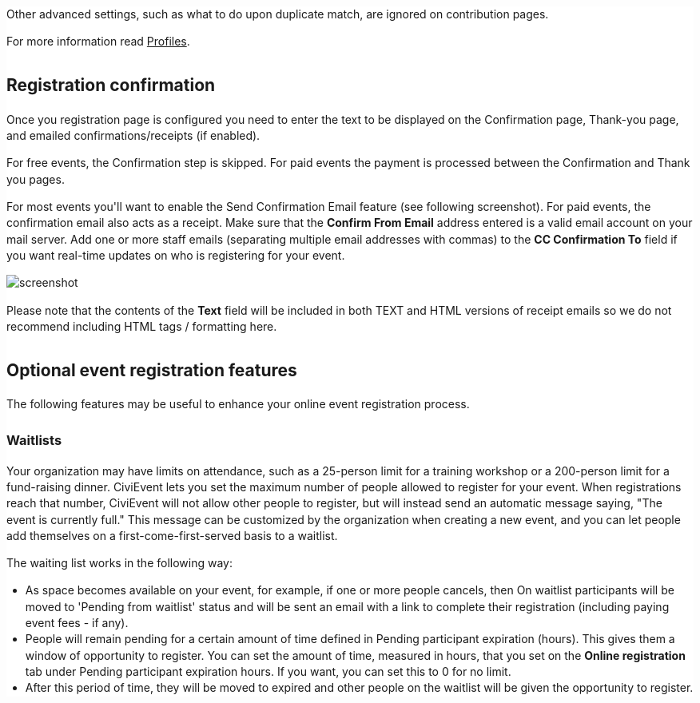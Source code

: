 Other advanced settings, such as what to do upon duplicate match, are ignored on
contribution pages.

For more information read [Profiles](/organising-your-data/profiles.md).

## Registration confirmation

Once you registration page is configured you need to enter the text to
be displayed on the Confirmation page, Thank-you page, and emailed
confirmations/receipts (if enabled).

For free events, the Confirmation step is skipped. For paid events the
payment is processed between the Confirmation and Thank you pages.

For most events you'll want to enable the Send Confirmation Email
feature (see following screenshot). For paid events, the confirmation
email also acts as a receipt. Make sure that the **Confirm From Email**
address entered is a valid email account on your mail server. Add one or
more staff emails (separating multiple email addresses with commas) to
the **CC Confirmation To** field if you want real-time updates on who is
registering for your event.

![screenshot](/img/CiviCRM_update-CiviEvent-OnlineRegEmail-en.png "OnlineRegEmail")

Please note that the contents of the **Text** field will be included in
both TEXT and HTML versions of receipt emails so we do not recommend
including HTML tags / formatting here.

## Optional event registration features

The following features may be useful to enhance your online event
registration process.

### Waitlists

Your organization may have limits on attendance, such as a 25-person
limit for a training workshop or a 200-person limit for a fund-raising
dinner. CiviEvent lets you set the maximum number of people allowed to
register for your event. When registrations reach that number, CiviEvent
will not allow other people to register, but will instead send an
automatic message saying, "The event is currently full." This message
can be customized by the organization when creating a new event, and you
can let people add themselves on a first-come-first-served basis to a
waitlist.

The waiting list works in the following way:

-   As space becomes available on your event, for example, if one or
    more people cancels, then On waitlist participants will be moved to
    'Pending from waitlist' status and will be sent an email with a link
    to complete their registration (including paying event fees - if
    any).
-   People will remain pending for a certain amount of time defined in
    Pending participant expiration (hours). This gives them a window of
    opportunity to register.
    You can set the amount of time, measured in hours, that you set on
    the **Online registration** tab under Pending participant expiration
    hours. If you want, you can set this to 0 for no limit.
-   After this period of time, they will be moved to expired and other
    people on the waitlist will be given the opportunity to register.
